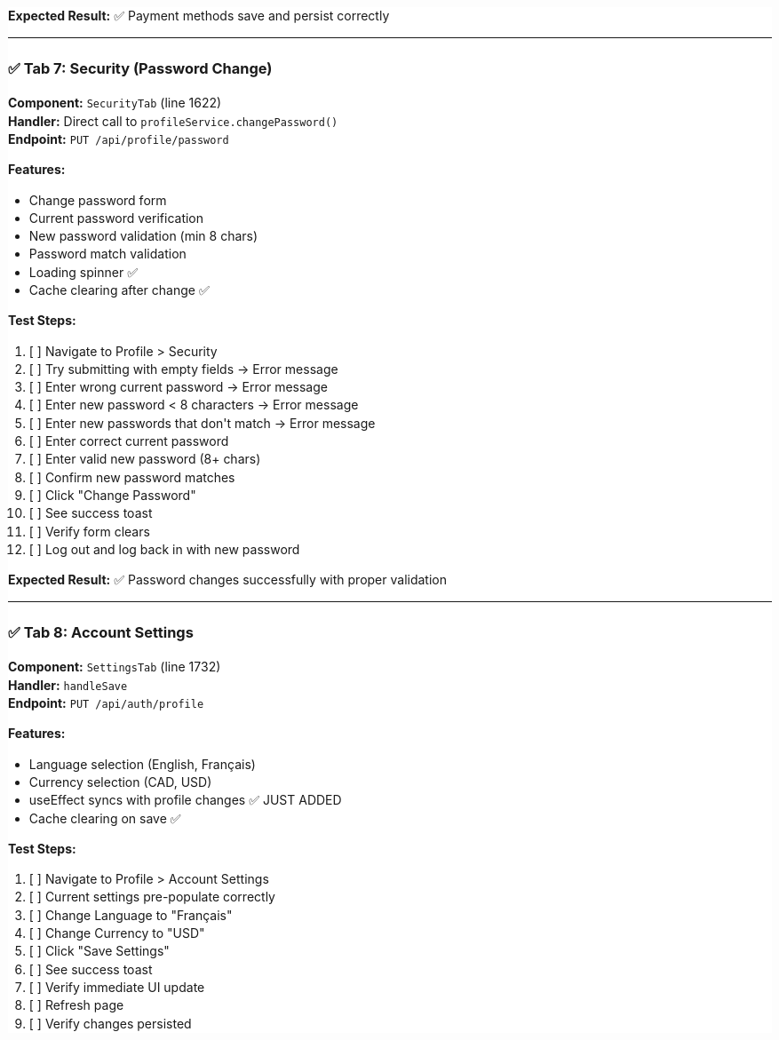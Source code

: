 **Expected Result:** ✅ Payment methods save and persist correctly

---

### ✅ Tab 7: Security (Password Change)
**Component:** `SecurityTab` (line 1622)  
**Handler:** Direct call to `profileService.changePassword()`  
**Endpoint:** `PUT /api/profile/password`

**Features:**
- Change password form
- Current password verification
- New password validation (min 8 chars)
- Password match validation
- Loading spinner ✅
- Cache clearing after change ✅

**Test Steps:**
1. [ ] Navigate to Profile > Security
2. [ ] Try submitting with empty fields → Error message
3. [ ] Enter wrong current password → Error message
4. [ ] Enter new password < 8 characters → Error message
5. [ ] Enter new passwords that don't match → Error message
6. [ ] Enter correct current password
7. [ ] Enter valid new password (8+ chars)
8. [ ] Confirm new password matches
9. [ ] Click "Change Password"
10. [ ] See success toast
11. [ ] Verify form clears
12. [ ] Log out and log back in with new password

**Expected Result:** ✅ Password changes successfully with proper validation

---

### ✅ Tab 8: Account Settings
**Component:** `SettingsTab` (line 1732)  
**Handler:** `handleSave`  
**Endpoint:** `PUT /api/auth/profile`

**Features:**
- Language selection (English, Français)
- Currency selection (CAD, USD)
- useEffect syncs with profile changes ✅ JUST ADDED
- Cache clearing on save ✅

**Test Steps:**
1. [ ] Navigate to Profile > Account Settings
2. [ ] Current settings pre-populate correctly
3. [ ] Change Language to "Français"
4. [ ] Change Currency to "USD"
5. [ ] Click "Save Settings"
6. [ ] See success toast
7. [ ] Verify immediate UI update
8. [ ] Refresh page
9. [ ] Verify changes persisted
